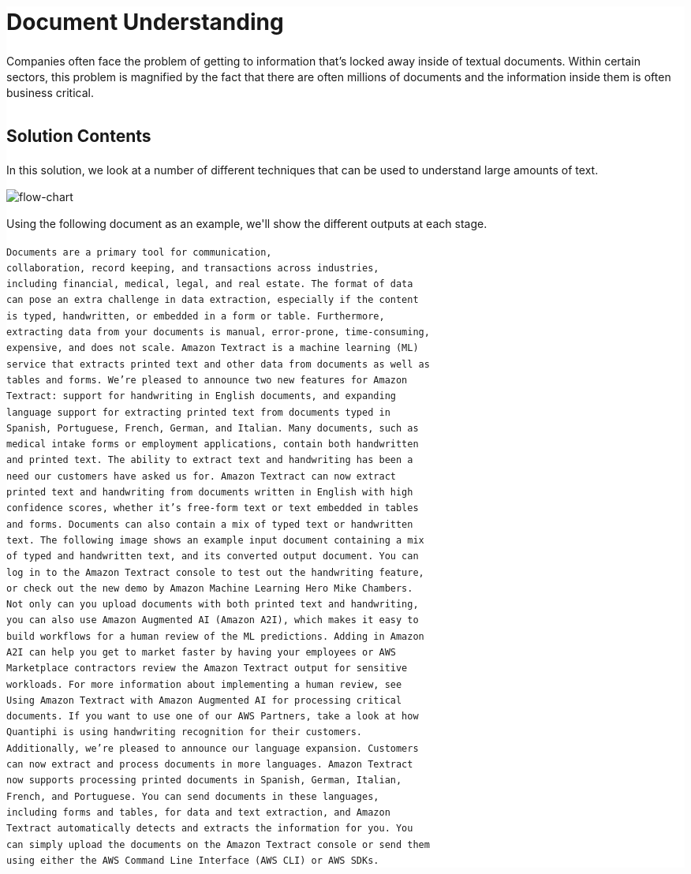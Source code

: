 # Document Understanding

Companies often face the problem of getting to information that’s locked away inside of textual documents. Within certain sectors, this problem is magnified by the fact that there are often millions of documents and the information inside them is often business critical.

## Solution Contents

In this solution, we look at a number of different techniques that can be used to understand large amounts of text.

![flow-chart](https://sagemaker-solutions-prod-us-east-2.s3.us-east-2.amazonaws.com/Document-understanding/docs/flow_chart.png)

Using the following document as an example, we'll show the different outputs at each stage.

```
Documents are a primary tool for communication,
collaboration, record keeping, and transactions across industries,
including financial, medical, legal, and real estate. The format of data
can pose an extra challenge in data extraction, especially if the content
is typed, handwritten, or embedded in a form or table. Furthermore,
extracting data from your documents is manual, error-prone, time-consuming,
expensive, and does not scale. Amazon Textract is a machine learning (ML)
service that extracts printed text and other data from documents as well as
tables and forms. We’re pleased to announce two new features for Amazon
Textract: support for handwriting in English documents, and expanding
language support for extracting printed text from documents typed in
Spanish, Portuguese, French, German, and Italian. Many documents, such as
medical intake forms or employment applications, contain both handwritten
and printed text. The ability to extract text and handwriting has been a
need our customers have asked us for. Amazon Textract can now extract
printed text and handwriting from documents written in English with high
confidence scores, whether it’s free-form text or text embedded in tables
and forms. Documents can also contain a mix of typed text or handwritten
text. The following image shows an example input document containing a mix
of typed and handwritten text, and its converted output document. You can
log in to the Amazon Textract console to test out the handwriting feature,
or check out the new demo by Amazon Machine Learning Hero Mike Chambers.
Not only can you upload documents with both printed text and handwriting,
you can also use Amazon Augmented AI (Amazon A2I), which makes it easy to
build workflows for a human review of the ML predictions. Adding in Amazon
A2I can help you get to market faster by having your employees or AWS
Marketplace contractors review the Amazon Textract output for sensitive
workloads. For more information about implementing a human review, see
Using Amazon Textract with Amazon Augmented AI for processing critical
documents. If you want to use one of our AWS Partners, take a look at how
Quantiphi is using handwriting recognition for their customers.
Additionally, we’re pleased to announce our language expansion. Customers
can now extract and process documents in more languages. Amazon Textract
now supports processing printed documents in Spanish, German, Italian,
French, and Portuguese. You can send documents in these languages,
including forms and tables, for data and text extraction, and Amazon
Textract automatically detects and extracts the information for you. You
can simply upload the documents on the Amazon Textract console or send them
using either the AWS Command Line Interface (AWS CLI) or AWS SDKs.
```
